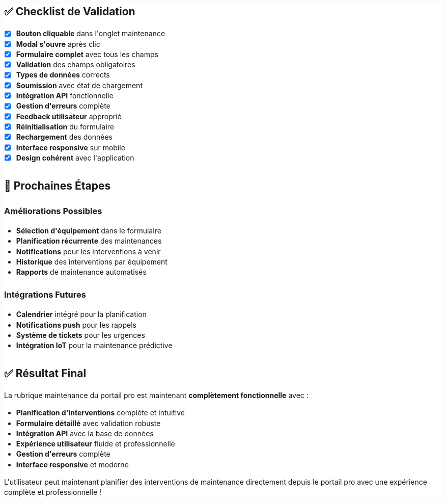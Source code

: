 ## ✅ Checklist de Validation

- [x] **Bouton cliquable** dans l'onglet maintenance
- [x] **Modal s'ouvre** après clic
- [x] **Formulaire complet** avec tous les champs
- [x] **Validation** des champs obligatoires
- [x] **Types de données** corrects
- [x] **Soumission** avec état de chargement
- [x] **Intégration API** fonctionnelle
- [x] **Gestion d'erreurs** complète
- [x] **Feedback utilisateur** approprié
- [x] **Réinitialisation** du formulaire
- [x] **Rechargement** des données
- [x] **Interface responsive** sur mobile
- [x] **Design cohérent** avec l'application

## 🔄 Prochaines Étapes

### **Améliorations Possibles**
- **Sélection d'équipement** dans le formulaire
- **Planification récurrente** des maintenances
- **Notifications** pour les interventions à venir
- **Historique** des interventions par équipement
- **Rapports** de maintenance automatisés

### **Intégrations Futures**
- **Calendrier** intégré pour la planification
- **Notifications push** pour les rappels
- **Système de tickets** pour les urgences
- **Intégration IoT** pour la maintenance prédictive

## ✅ Résultat Final

La rubrique maintenance du portail pro est maintenant **complètement fonctionnelle** avec :

- **Planification d'interventions** complète et intuitive
- **Formulaire détaillé** avec validation robuste
- **Intégration API** avec la base de données
- **Expérience utilisateur** fluide et professionnelle
- **Gestion d'erreurs** complète
- **Interface responsive** et moderne

L'utilisateur peut maintenant planifier des interventions de maintenance directement depuis le portail pro avec une expérience complète et professionnelle ! 
